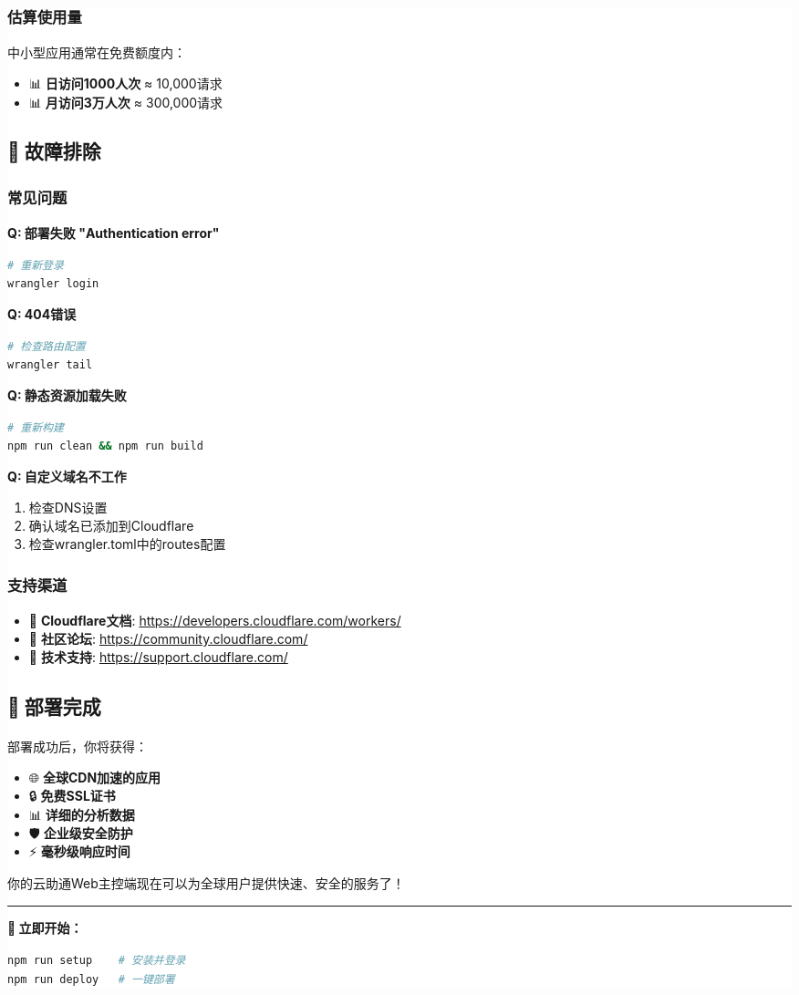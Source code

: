 ### 估算使用量
中小型应用通常在免费额度内：
- 📊 **日访问1000人次** ≈ 10,000请求
- 📊 **月访问3万人次** ≈ 300,000请求

## 🚨 故障排除

### 常见问题

**Q: 部署失败 "Authentication error"**
```bash
# 重新登录
wrangler login
```

**Q: 404错误**
```bash
# 检查路由配置
wrangler tail
```

**Q: 静态资源加载失败**
```bash
# 重新构建
npm run clean && npm run build
```

**Q: 自定义域名不工作**
1. 检查DNS设置
2. 确认域名已添加到Cloudflare
3. 检查wrangler.toml中的routes配置

### 支持渠道
- 📖 **Cloudflare文档**: https://developers.cloudflare.com/workers/
- 💬 **社区论坛**: https://community.cloudflare.com/
- 📧 **技术支持**: https://support.cloudflare.com/

## 🎉 部署完成

部署成功后，你将获得：
- 🌐 **全球CDN加速的应用**
- 🔒 **免费SSL证书**
- 📊 **详细的分析数据**
- 🛡️ **企业级安全防护**
- ⚡ **毫秒级响应时间**

你的云助通Web主控端现在可以为全球用户提供快速、安全的服务了！

---

**🚀 立即开始：**
```bash
npm run setup    # 安装并登录
npm run deploy   # 一键部署
``` 
